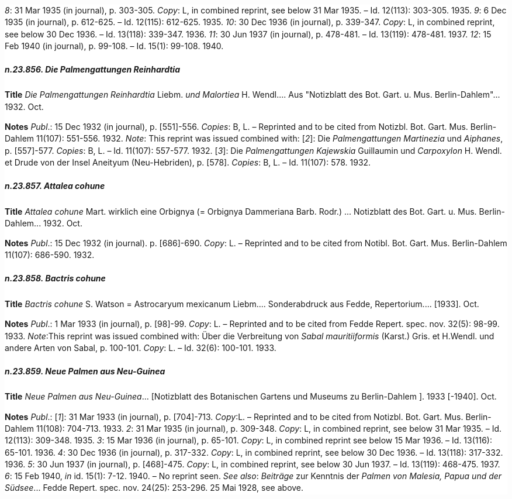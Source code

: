 *8*: 31 Mar 1935 (in journal), p. 303-305. *Copy*: L, in combined reprint, see below 31 Mar 1935. – Id. 12(113): 303-305. 1935.
*9*: 6 Dec 1935 (in journal), p. 612-625. – Id. 12(115): 612-625. 1935.
*10*: 30 Dec 1936 (in journal), p. 339-347. *Copy*: L, in combined reprint, see below 30 Dec 1936. – Id. 13(118): 339-347. 1936.
*11*: 30 Jun 1937 (in journal), p. 478-481. – Id. 13(119): 478-481. 1937.
*12*: 15 Feb 1940 (in journal), p. 99-108. – Id. 15(1): 99-108. 1940.

##### n.23.856. Die Palmengattungen Reinhardtia

**Title**
*Die Palmengattungen Reinhardtia* Liebm. *und Malortiea* H. Wendl.... Aus "Notizblatt des Bot. Gart. u. Mus. Berlin-Dahlem"... 1932. Oct.

**Notes**
*Publ*.: 15 Dec 1932 (in journal), p. \[551\]-556. *Copies*: B, L. – Reprinted and to be cited from Notizbl. Bot. Gart. Mus. Berlin-Dahlem 11(107): 551-556. 1932.
*Note*: This reprint was issued combined with:
\[*2*\]: Die *Palmengattungen Martinezia* und *Aiphanes*, p. \[557\]-577. *Copies*: B, L. – Id. 11(107): 557-577. 1932.
\[*3*\]: Die *Palmengattungen Kajewskia* Guillaumin und *Carpoxylon* H. Wendl. et Drude von der Insel Aneityum (Neu-Hebriden), p. \[578\]. *Copies*: B, L. – Id. 11(107): 578. 1932.

##### n.23.857. Attalea cohune

**Title**
*Attalea cohune* Mart. wirklich eine Orbignya (= Orbignya Dammeriana Barb. Rodr.) ... Notizblatt des Bot. Gart. u. Mus. Berlin-Dahlem... 1932. Oct.

**Notes**
*Publ*.: 15 Dec 1932 (in journal). p. \[686\]-690. *Copy*: L. – Reprinted and to be cited from Notibl. Bot. Gart. Mus. Berlin-Dahlem 11(107): 686-590. 1932.

##### n.23.858. Bactris cohune

**Title**
*Bactris cohune* S. Watson = Astrocaryum mexicanum Liebm.... Sonderabdruck aus Fedde, Repertorium.... \[1933\]. Oct.

**Notes**
*Publ*.: 1 Mar 1933 (in journal), p. \[98\]-99. *Copy*: L. – Reprinted and to be cited from Fedde Repert. spec. nov. 32(5): 98-99. 1933.
*Note*:This reprint was issued combined with: Über die Verbreitung von *Sabal mauritiiformis* (Karst.) Gris. et H.Wendl. und andere Arten von Sabal, p. 100-101. *Copy*: L. – Id. 32(6): 100-101. 1933.

##### n.23.859. Neue Palmen aus Neu-Guinea

**Title**
*Neue Palmen aus Neu-Guinea*... \[Notizblatt des Botanischen Gartens und Museums zu Berlin-Dahlem \]. 1933 \[-1940\]. Oct.

**Notes**
*Publ*.: \[*1*\]: 31 Mar 1933 (in journal), p. \[704\]-713. *Copy*:L. – Reprinted and to be cited from Notizbl. Bot. Gart. Mus. Berlin-Dahlem 11(108): 704-713. 1933.
*2*: 31 Mar 1935 (in journal), p. 309-348. *Copy*: L, in combined reprint, see below 31 Mar 1935. – Id. 12(113): 309-348. 1935.
*3*: 15 Mar 1936 (in journal), p. 65-101. *Copy*: L, in combined reprint see below 15 Mar 1936.  – Id. 13(116): 65-101. 1936.
*4*: 30 Dec 1936 (in journal), p. 317-332. *Copy*: L, in combined reprint, see below 30 Dec 1936. – Id. 13(118): 317-332. 1936.
*5*: 30 Jun 1937 (in journal), p. \[468\]-475. *Copy*: L, in combined reprint, see below 30 Jun 1937. – Id. 13(119): 468-475. 1937.
*6*: 15 Feb 1940, *in* id. 15(1): 7-12. 1940. – No reprint seen.
*See also*: *Beiträge* zur Kenntnis der *Palmen von Malesia, Papua und der Südsee*... Fedde Repert. spec. nov. 24(25): 253-296. 25 Mai 1928, see above.
